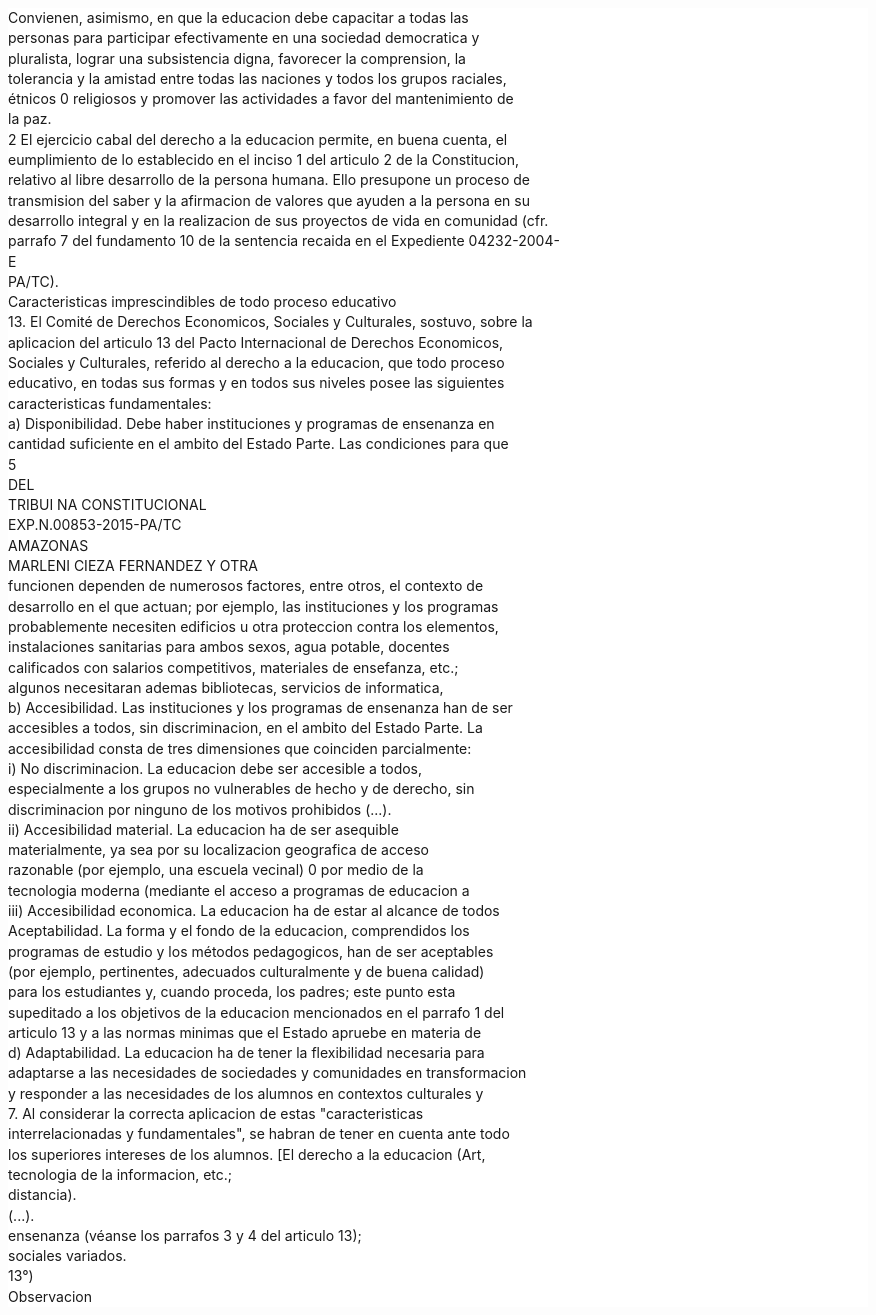 Convienen, asimismo, en que la educacion debe capacitar a todas las  
personas para participar efectivamente en una sociedad democratica y  
pluralista, lograr una subsistencia digna, favorecer la comprension, la  
tolerancia y la amistad entre todas las naciones y todos los grupos raciales,  
étnicos 0 religiosos y promover las actividades a favor del mantenimiento de  
la paz.  
2 El ejercicio cabal del derecho a la educacion permite, en buena cuenta, el  
eumplimiento de lo establecido en el inciso 1 del articulo 2 de la Constitucion,  
relativo al libre desarrollo de la persona humana. Ello presupone un proceso de  
transmision del saber y la afirmacion de valores que ayuden a la persona en su  
desarrollo integral y en la realizacion de sus proyectos de vida en comunidad (cfr.  
parrafo 7 del fundamento 10 de la sentencia recaida en el Expediente 04232-2004-  
E  
PA/TC).  
Caracteristicas imprescindibles de todo proceso educativo  
13. El Comité de Derechos Economicos, Sociales y Culturales, sostuvo, sobre la  
aplicacion del articulo 13 del Pacto Internacional de Derechos Economicos,  
Sociales y Culturales, referido al derecho a la educacion, que todo proceso  
educativo, en todas sus formas y en todos sus niveles posee las siguientes  
caracteristicas fundamentales:  
a) Disponibilidad. Debe haber instituciones y programas de ensenanza en  
cantidad suficiente en el ambito del Estado Parte. Las condiciones para que  
5  
DEL  
TRIBUI NA CONSTITUCIONAL  
EXP.N.00853-2015-PA/TC  
AMAZONAS  
MARLENI CIEZA FERNANDEZ Y OTRA  
funcionen dependen de numerosos factores, entre otros, el contexto de  
desarrollo en el que actuan; por ejemplo, las instituciones y los programas  
probablemente necesiten edificios u otra proteccion contra los elementos,  
instalaciones sanitarias para ambos sexos, agua potable, docentes  
calificados con salarios competitivos, materiales de ensefanza, etc.;  
algunos necesitaran ademas bibliotecas, servicios de informatica,  
b) Accesibilidad. Las instituciones y los programas de ensenanza han de ser  
accesibles a todos, sin discriminacion, en el ambito del Estado Parte. La  
accesibilidad consta de tres dimensiones que coinciden parcialmente:  
i) No discriminacion. La educacion debe ser accesible a todos,  
especialmente a los grupos no vulnerables de hecho y de derecho, sin  
discriminacion por ninguno de los motivos prohibidos (...).  
ii) Accesibilidad material. La educacion ha de ser asequible  
materialmente, ya sea por su localizacion geografica de acceso  
razonable (por ejemplo, una escuela vecinal) 0 por medio de la  
tecnologia moderna (mediante el acceso a programas de educacion a  
iii) Accesibilidad economica. La educacion ha de estar al alcance de todos  
Aceptabilidad. La forma y el fondo de la educacion, comprendidos los  
programas de estudio y los métodos pedagogicos, han de ser aceptables  
(por ejemplo, pertinentes, adecuados culturalmente y de buena calidad)  
para los estudiantes y, cuando proceda, los padres; este punto esta  
supeditado a los objetivos de la educacion mencionados en el parrafo 1 del  
articulo 13 y a las normas minimas que el Estado apruebe en materia de  
d) Adaptabilidad. La educacion ha de tener la flexibilidad necesaria para  
adaptarse a las necesidades de sociedades y comunidades en transformacion  
y responder a las necesidades de los alumnos en contextos culturales y  
7. Al considerar la correcta aplicacion de estas "caracteristicas  
interrelacionadas y fundamentales", se habran de tener en cuenta ante todo  
los superiores intereses de los alumnos. [El derecho a la educacion (Art,  
tecnologia de la informacion, etc.;  
distancia).  
(...).  
ensenanza (véanse los parrafos 3 y 4 del articulo 13);  
sociales variados.  
13°)  
Observacion  